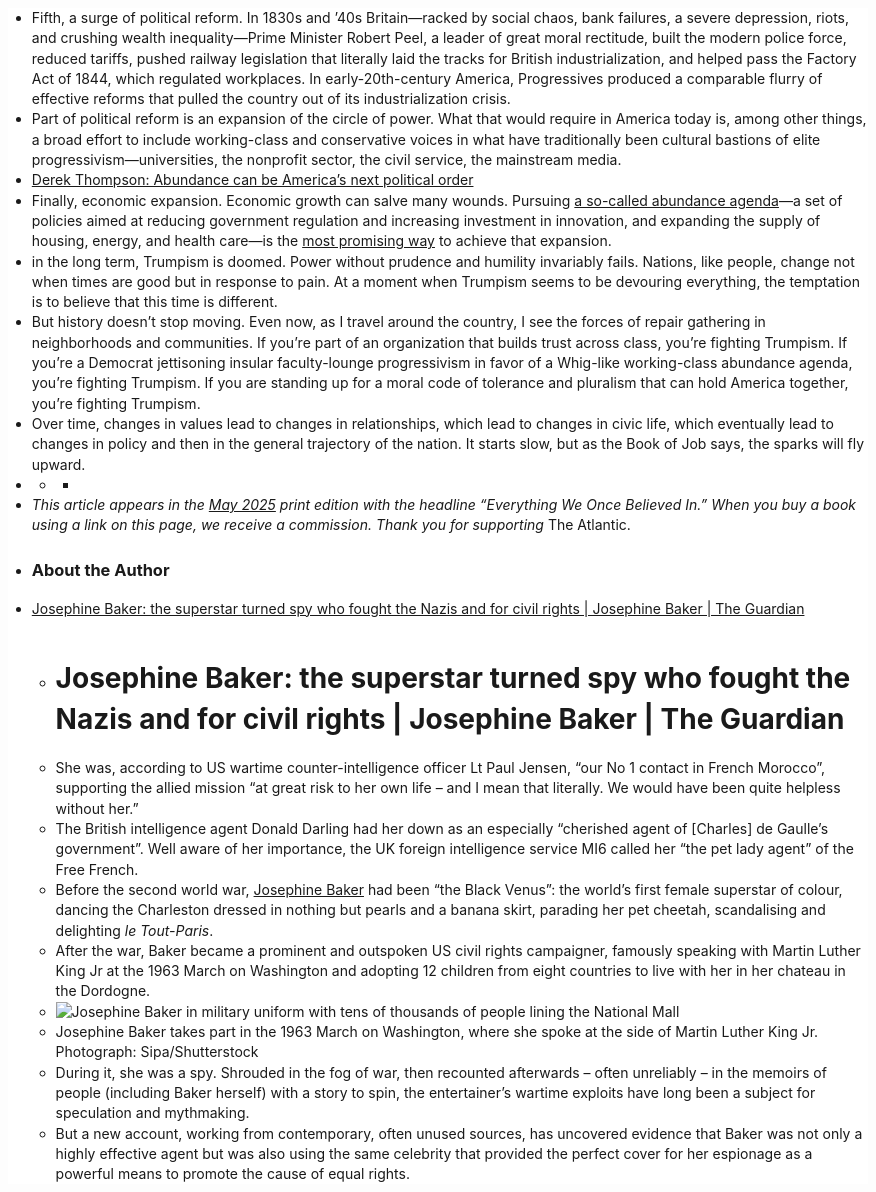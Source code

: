   - Fifth, a surge of political reform. In 1830s and ’40s Britain—racked by social chaos, bank failures, a severe depression, riots, and crushing wealth inequality—Prime Minister Robert Peel, a leader of great moral rectitude, built the modern police force, reduced tariffs, pushed railway legislation that literally laid the tracks for British industrialization, and helped pass the Factory Act of 1844, which regulated workplaces. In early-20th-century America, Progressives produced a comparable flurry of effective reforms that pulled the country out of its industrialization crisis.
  - Part of political reform is an expansion of the circle of power. What that would require in America today is, among other things, a broad effort to include working-class and conservative voices in what have traditionally been cultural bastions of elite progressivism—universities, the nonprofit sector, the civil service, the mainstream media.
  - [Derek Thompson: Abundance can be America’s next political order](https://www.theatlantic.com/ideas/archive/2025/03/abundance-americas-next-political-order/682069/)
  - Finally, economic expansion. Economic growth can salve many wounds. Pursuing [a so-called abundance agenda](https://bookshop.org/a/12476/9781668023488)—a set of policies aimed at reducing government regulation and increasing investment in innovation, and expanding the supply of housing, energy, and health care—is the [most promising way](https://www.theatlantic.com/ideas/archive/2025/03/abundance-americas-next-political-order/682069/) to achieve that expansion.
  - in the long term, Trumpism is doomed. Power without prudence and humility invariably fails. Nations, like people, change not when times are good but in response to pain. At a moment when Trumpism seems to be devouring everything, the temptation is to believe that this time is different.
  - But history doesn’t stop moving. Even now, as I travel around the country, I see the forces of repair gathering in neighborhoods and communities. If you’re part of an organization that builds trust across class, you’re fighting Trumpism. If you’re a Democrat jettisoning insular faculty-lounge progressivism in favor of a Whig-like working-class abundance agenda, you’re fighting Trumpism. If you are standing up for a moral code of tolerance and pluralism that can hold America together, you’re fighting Trumpism.
  - Over time, changes in values lead to changes in relationships, which lead to changes in civic life, which eventually lead to changes in policy and then in the general trajectory of the nation. It starts slow, but as the Book of Job says, the sparks will fly upward.
  - * *
  - _This article appears in the [May 2025](https://www.theatlantic.com/magazine/toc/2025/05/) print edition with the headline “Everything We Once Believed In.”_ _When you buy a book using a link on this page, we receive a commission. Thank you for supporting_ The Atlantic.
  - ### About the Author
- [Josephine Baker: the superstar turned spy who fought the Nazis and for civil rights | Josephine Baker | The Guardian](https://www.theguardian.com/culture/2025/apr/06/josephine-baker-the-superstar-turned-spy-who-fought-the-nazis-and-for-civil-rights?CMP=Share_iOSApp_Other)
  - # Josephine Baker: the superstar turned spy who fought the Nazis and for civil rights | Josephine Baker | The Guardian
  - She was, according to US wartime counter-intelligence officer Lt Paul Jensen, “our No 1 contact in French Morocco”, supporting the allied mission “at great risk to her own life – and I mean that literally. We would have been quite helpless without her.”
  - The British intelligence agent Donald Darling had her down as an especially “cherished agent of \[Charles\] de Gaulle’s government”. Well aware of her importance, the UK foreign intelligence service MI6 called her “the pet lady agent” of the Free French.
  - Before the second world war, [Josephine Baker](https://www.theguardian.com/culture/josephine-baker) had been “the Black Venus”: the world’s first female superstar of colour, dancing the Charleston dressed in nothing but pearls and a banana skirt, parading her pet cheetah, scandalising and delighting _le Tout-Paris_.
  - After the war, Baker became a prominent and outspoken US civil rights campaigner, famously speaking with Martin Luther King Jr at the 1963 March on Washington and adopting 12 children from eight countries to live with her in her chateau in the Dordogne.
  - ![Josephine Baker in military uniform with tens of thousands of people lining the National Mall](https://i.guim.co.uk/img/media/e90b9bbb14f472581034749c1470e4a8eeec8a52/0_0_1950_1303/master/1950.jpg?width=445&dpr=1&s=none&crop=none)
  - Josephine Baker takes part in the 1963 March on Washington, where she spoke at the side of Martin Luther King Jr. Photograph: Sipa/Shutterstock
  - During it, she was a spy. Shrouded in the fog of war, then recounted afterwards – often unreliably – in the memoirs of people (including Baker herself) with a story to spin, the entertainer’s wartime exploits have long been a subject for speculation and mythmaking.
  - But a new account, working from contemporary, often unused sources, has uncovered evidence that Baker was not only a highly effective agent but was also using the same celebrity that provided the perfect cover for her espionage as a powerful means to promote the cause of equal rights.